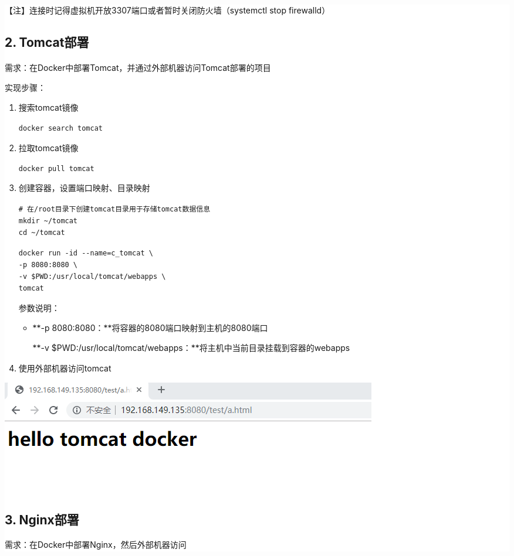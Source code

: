 【注】连接时记得虚拟机开放3307端口或者暂时关闭防火墙（systemctl stop firewalld）

## 2. Tomcat部署

需求：在Docker中部署Tomcat，并通过外部机器访问Tomcat部署的项目

实现步骤：

1. 搜索tomcat镜像

   ```shell
   docker search tomcat
   ```

2. 拉取tomcat镜像

   ```shell
   docker pull tomcat
   ```

3. 创建容器，设置端口映射、目录映射

   ```shell
   # 在/root目录下创建tomcat目录用于存储tomcat数据信息
   mkdir ~/tomcat
   cd ~/tomcat
   ```

   ```shell
   docker run -id --name=c_tomcat \
   -p 8080:8080 \
   -v $PWD:/usr/local/tomcat/webapps \
   tomcat 
   ```

   参数说明：

   - **-p 8080:8080：**将容器的8080端口映射到主机的8080端口

     **-v $PWD:/usr/local/tomcat/webapps：**将主机中当前目录挂载到容器的webapps

4. 使用外部机器访问tomcat

![1573649804623](./imgs\1573649804623.png)

## 3. Nginx部署

需求：在Docker中部署Nginx，然后外部机器访问
